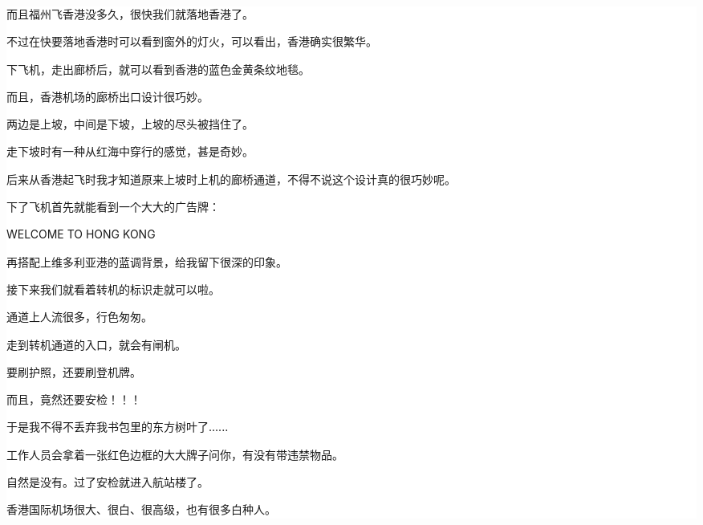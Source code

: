 
而且福州飞香港没多久，很快我们就落地香港了。



不过在快要落地香港时可以看到窗外的灯火，可以看出，香港确实很繁华。



下飞机，走出廊桥后，就可以看到香港的蓝色金黄条纹地毯。



而且，香港机场的廊桥出口设计很巧妙。



两边是上坡，中间是下坡，上坡的尽头被挡住了。



走下坡时有一种从红海中穿行的感觉，甚是奇妙。



后来从香港起飞时我才知道原来上坡时上机的廊桥通道，不得不说这个设计真的很巧妙呢。



下了飞机首先就能看到一个大大的广告牌：



WELCOME TO HONG KONG



再搭配上维多利亚港的蓝调背景，给我留下很深的印象。



接下来我们就看着转机的标识走就可以啦。



通道上人流很多，行色匆匆。



走到转机通道的入口，就会有闸机。



要刷护照，还要刷登机牌。



而且，竟然还要安检！！！



于是我不得不丢弃我书包里的东方树叶了......



工作人员会拿着一张红色边框的大大牌子问你，有没有带违禁物品。



自然是没有。过了安检就进入航站楼了。



香港国际机场很大、很白、很高级，也有很多白种人。



